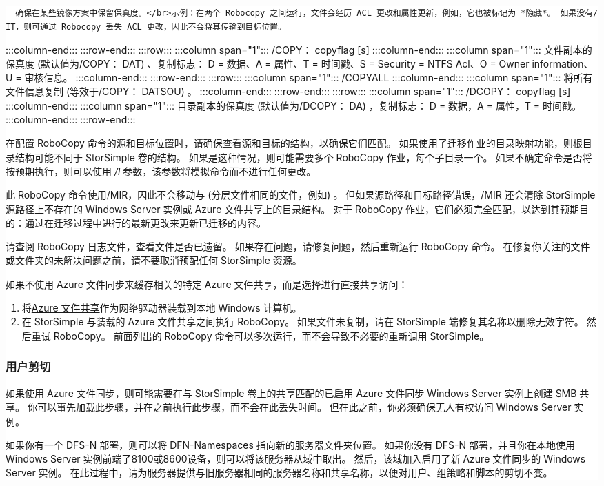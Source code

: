       确保在某些镜像方案中保留保真度。</br>示例：在两个 Robocopy 之间运行，文件会经历 ACL 更改和属性更新，例如，它也被标记为 *隐藏*。 如果没有/IT，则可通过 Robocopy 丢失 ACL 更改，因此不会将其传输到目标位置。
   :::column-end:::
:::row-end:::
:::row:::
   :::column span="1":::
      /COPY： copyflag [s]
   :::column-end:::
   :::column span="1":::
      文件副本的保真度 (默认值为/COPY： DAT) 、复制标志： D = 数据、A = 属性、T = 时间戳、S = Security = NTFS Acl、O = Owner information、U = 审核信息。
   :::column-end:::
:::row-end:::
:::row:::
   :::column span="1":::
      /COPYALL
   :::column-end:::
   :::column span="1":::
      将所有文件信息复制 (等效于/COPY： DATSOU) 。
   :::column-end:::
:::row-end:::
:::row:::
   :::column span="1":::
      /DCOPY： copyflag [s]
   :::column-end:::
   :::column span="1":::
      目录副本的保真度 (默认值为/DCOPY： DA) ，复制标志： D = 数据，A = 属性，T = 时间戳。
   :::column-end:::
:::row-end:::

在配置 RoboCopy 命令的源和目标位置时，请确保查看源和目标的结构，以确保它们匹配。 如果使用了迁移作业的目录映射功能，则根目录结构可能不同于 StorSimple 卷的结构。 如果是这种情况，则可能需要多个 RoboCopy 作业，每个子目录一个。 如果不确定命令是否将按预期执行，则可以使用 */l* 参数，该参数将模拟命令而不进行任何更改。

此 RoboCopy 命令使用/MIR，因此不会移动与 (分层文件相同的文件，例如) 。 但如果源路径和目标路径错误，/MIR 还会清除 StorSimple 源路径上不存在的 Windows Server 实例或 Azure 文件共享上的目录结构。 对于 RoboCopy 作业，它们必须完全匹配，以达到其预期目的：通过在迁移过程中进行的最新更改来更新已迁移的内容。

请查阅 RoboCopy 日志文件，查看文件是否已遗留。 如果存在问题，请修复问题，然后重新运行 RoboCopy 命令。 在修复你关注的文件或文件夹的未解决问题之前，请不要取消预配任何 StorSimple 资源。

如果不使用 Azure 文件同步来缓存相关的特定 Azure 文件共享，而是选择进行直接共享访问：

1. 将[Azure 文件共享](storage-how-to-use-files-windows.md#mount-the-azure-file-share)作为网络驱动器装载到本地 Windows 计算机。
1. 在 StorSimple 与装载的 Azure 文件共享之间执行 RoboCopy。 如果文件未复制，请在 StorSimple 端修复其名称以删除无效字符。 然后重试 RoboCopy。 前面列出的 RoboCopy 命令可以多次运行，而不会导致不必要的重新调用 StorSimple。

### <a name="user-cut-over"></a>用户剪切

如果使用 Azure 文件同步，则可能需要在与 StorSimple 卷上的共享匹配的已启用 Azure 文件同步 Windows Server 实例上创建 SMB 共享。 你可以事先加载此步骤，并在之前执行此步骤，而不会在此丢失时间。 但在此之前，你必须确保无人有权访问 Windows Server 实例。

如果你有一个 DFS-N 部署，则可以将 DFN-Namespaces 指向新的服务器文件夹位置。 如果你没有 DFS-N 部署，并且你在本地使用 Windows Server 实例前端了8100或8600设备，则可以将该服务器从域中取出。 然后，该域加入启用了新 Azure 文件同步的 Windows Server 实例。 在此过程中，请为服务器提供与旧服务器相同的服务器名称和共享名称，以便对用户、组策略和脚本的剪切不变。
